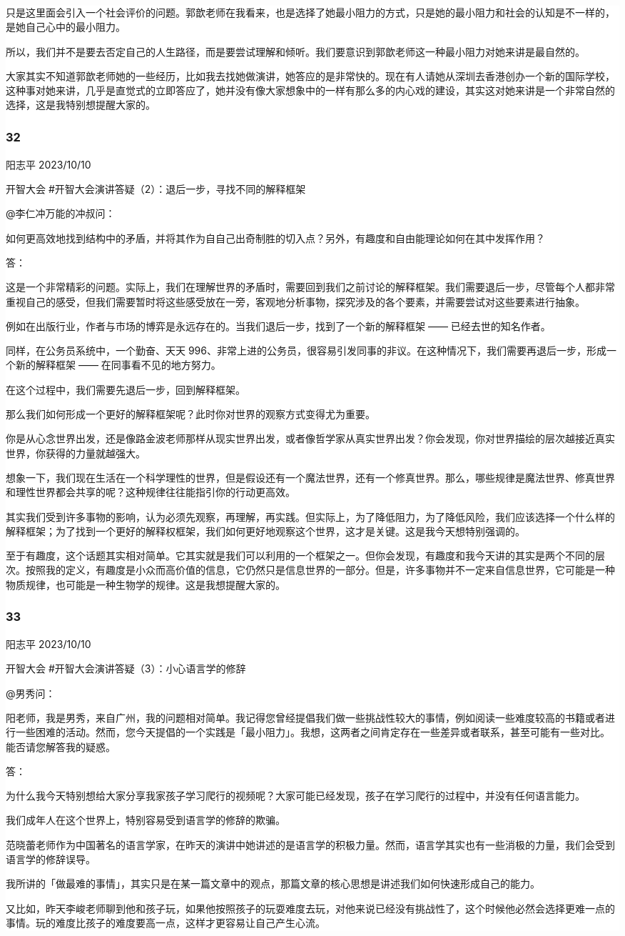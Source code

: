 只是这里面会引入一个社会评价的问题。郭歆老师在我看来，也是选择了她最小阻力的方式，只是她的最小阻力和社会的认知是不一样的，是她自己心中的最小阻力。

所以，我们并不是要去否定自己的人生路径，而是要尝试理解和倾听。我们要意识到郭歆老师这一种最小阻力对她来讲是最自然的。

大家其实不知道郭歆老师她的一些经历，比如我去找她做演讲，她答应的是非常快的。现在有人请她从深圳去香港创办一个新的国际学校，这种事对她来讲，几乎是直觉式的立即答应了，她并没有像大家想象中的一样有那么多的内心戏的建设，其实这对她来讲是一个非常自然的选择，这是我特别想提醒大家的。

### 32

阳志平 2023/10/10

开智大会 #开智大会演讲答疑（2）：退后一步，寻找不同的解释框架

@李仁冲万能的冲叔问：

如何更高效地找到结构中的矛盾，并将其作为自自己出奇制胜的切入点？另外，有趣度和自由能理论如何在其中发挥作用？

答：

这是一个非常精彩的问题。实际上，我们在理解世界的矛盾时，需要回到我们之前讨论的解释框架。我们需要退后一步，尽管每个人都非常重视自己的感受，但我们需要暂时将这些感受放在一旁，客观地分析事物，探究涉及的各个要素，并需要尝试对这些要素进行抽象。

例如在出版行业，作者与市场的博弈是永远存在的。当我们退后一步，找到了一个新的解释框架 —— 已经去世的知名作者。

同样，在公务员系统中，一个勤奋、天天 996、非常上进的公务员，很容易引发同事的非议。在这种情况下，我们需要再退后一步，形成一个新的解释框架 —— 在同事看不见的地方努力。

在这个过程中，我们需要先退后一步，回到解释框架。

那么我们如何形成一个更好的解释框架呢？此时你对世界的观察方式变得尤为重要。

你是从心念世界出发，还是像路金波老师那样从现实世界出发，或者像哲学家从真实世界出发？你会发现，你对世界描绘的层次越接近真实世界，你获得的力量就越强大。

想象一下，我们现在生活在一个科学理性的世界，但是假设还有一个魔法世界，还有一个修真世界。那么，哪些规律是魔法世界、修真世界和理性世界都会共享的呢？这种规律往往能指引你的行动更高效。

其实我们受到许多事物的影响，认为必须先观察，再理解，再实践。但实际上，为了降低阻力，为了降低风险，我们应该选择一个什么样的解释框架；为了找到一个更好的解释权框架，我们如何更好地观察这个世界，这才是关键。这是我今天想特别强调的。

至于有趣度，这个话题其实相对简单。它其实就是我们可以利用的一个框架之一。但你会发现，有趣度和我今天讲的其实是两个不同的层次。按照我的定义，有趣度是小众而高价值的信息，它仍然只是信息世界的一部分。但是，许多事物并不一定来自信息世界，它可能是一种物质规律，也可能是一种生物学的规律。这是我想提醒大家的。

### 33

阳志平 2023/10/10

开智大会 #开智大会演讲答疑（3）：小心语言学的修辞

@男秀问：

阳老师，我是男秀，来自广州，我的问题相对简单。我记得您曾经提倡我们做一些挑战性较大的事情，例如阅读一些难度较高的书籍或者进行一些困难的活动。然而，您今天提倡的一个实践是「最小阻力」。我想，这两者之间肯定存在一些差异或者联系，甚至可能有一些对比。能否请您解答我的疑惑。

答：

为什么我今天特别想给大家分享我家孩子学习爬行的视频呢？大家可能已经发现，孩子在学习爬行的过程中，并没有任何语言能力。

我们成年人在这个世界上，特别容易受到语言学的修辞的欺骗。

范晓蕾老师作为中国著名的语言学家，在昨天的演讲中她讲述的是语言学的积极力量。然而，语言学其实也有一些消极的力量，我们会受到语言学的修辞误导。

我所讲的「做最难的事情」，其实只是在某一篇文章中的观点，那篇文章的核心思想是讲述我们如何快速形成自己的能力。

又比如，昨天李峻老师聊到他和孩子玩，如果他按照孩子的玩耍难度去玩，对他来说已经没有挑战性了，这个时候他必然会选择更难一点的事情。玩的难度比孩子的难度要高一点，这样才更容易让自己产生心流。
